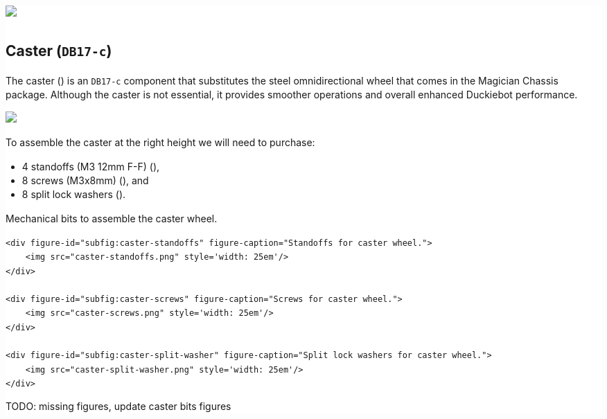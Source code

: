 <div figure-id="fig:resistors" figure-caption="The Resistors">
     <img src="placeholder.png" style='width: 15em'/>
</div>

## Caster (`DB17-c`)

The caster ([](#fig:caster)) is an `DB17-c` component that substitutes the steel omnidirectional wheel that comes in the Magician Chassis package. Although the caster is not essential, it provides smoother operations and overall enhanced Duckiebot performance.

<div figure-id="fig:caster" figure-caption="The caster wheel">
     <img src="caster.png" style='width: 15em'/>
</div>

To assemble the caster at the right height we will need to purchase:

- 4 standoffs (M3 12mm F-F) ([](#fig:caster-standoffs)),
- 8 screws (M3x8mm) ([](#fig:caster-screws)), and
- 8 split lock washers ([](#fig:caster-split-washer)).

<div figure-id="fig:caster-bits">
    <figcaption>Mechanical bits to assemble the caster wheel.</figcaption>

    <div figure-id="subfig:caster-standoffs" figure-caption="Standoffs for caster wheel.">
        <img src="caster-standoffs.png" style='width: 25em'/>
    </div>

    <div figure-id="subfig:caster-screws" figure-caption="Screws for caster wheel.">
        <img src="caster-screws.png" style='width: 25em'/>
    </div>

    <div figure-id="subfig:caster-split-washer" figure-caption="Split lock washers for caster wheel.">
        <img src="caster-split-washer.png" style='width: 25em'/>
    </div>
</div>

TODO: missing figures, update caster bits figures
